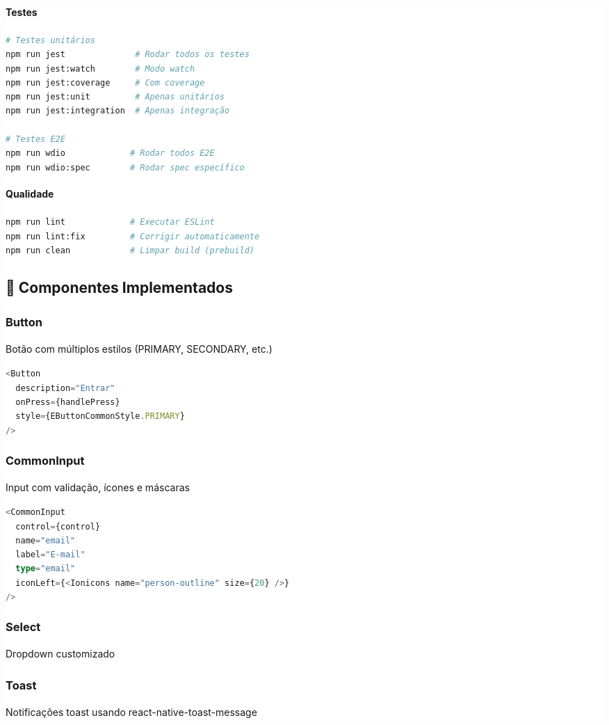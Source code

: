 #### Testes

```bash
# Testes unitários
npm run jest              # Rodar todos os testes
npm run jest:watch        # Modo watch
npm run jest:coverage     # Com coverage
npm run jest:unit         # Apenas unitários
npm run jest:integration  # Apenas integração

# Testes E2E
npm run wdio             # Rodar todos E2E
npm run wdio:spec        # Rodar spec específico
```

#### Qualidade

```bash
npm run lint             # Executar ESLint
npm run lint:fix         # Corrigir automaticamente
npm run clean            # Limpar build (prebuild)
```

## 🎨 Componentes Implementados

### Button
Botão com múltiplos estilos (PRIMARY, SECONDARY, etc.)

```typescript
<Button
  description="Entrar"
  onPress={handlePress}
  style={EButtonCommonStyle.PRIMARY}
/>
```

### CommonInput
Input com validação, ícones e máscaras

```typescript
<CommonInput
  control={control}
  name="email"
  label="E-mail"
  type="email"
  iconLeft={<Ionicons name="person-outline" size={20} />}
/>
```

### Select
Dropdown customizado

### Toast
Notificações toast usando react-native-toast-message

